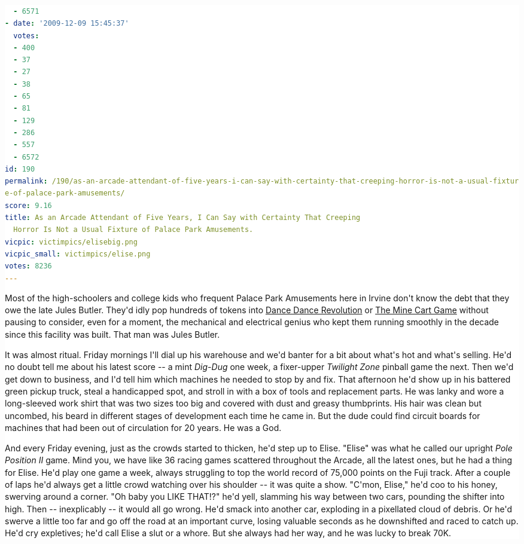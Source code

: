 ```yaml
  - 6571
- date: '2009-12-09 15:45:37'
  votes:
  - 400
  - 37
  - 27
  - 38
  - 65
  - 81
  - 129
  - 286
  - 557
  - 6572
id: 190
permalink: /190/as-an-arcade-attendant-of-five-years-i-can-say-with-certainty-that-creeping-horror-is-not-a-usual-fixture-of-palace-park-amusements/
score: 9.16
title: As an Arcade Attendant of Five Years, I Can Say with Certainty That Creeping
  Horror Is Not a Usual Fixture of Palace Park Amusements.
vicpic: victimpics/elisebig.png
vicpic_small: victimpics/elise.png
votes: 8236
---
```


Most of the high-schoolers and college kids who frequent Palace Park
Amusements here in Irvine don't know the debt that they owe the late
Jules Butler. They'd idly pop hundreds of tokens into [Dance Dance
Revolution](@/victim/64.md) or [The Mine Cart
Game](@/victim/53.md) without pausing to consider, even for a moment,
the mechanical and electrical genius who kept them running smoothly in
the decade since this facility was built. That man was Jules Butler.

It was almost ritual. Friday mornings I'll dial up his warehouse and
we'd banter for a bit about what's hot and what's selling. He'd no doubt
tell me about his latest score -- a mint *Dig-Dug* one week, a
fixer-upper *Twilight Zone* pinball game the next. Then we'd get down to
business, and I'd tell him which machines he needed to stop by and fix.
That afternoon he'd show up in his battered green pickup truck, steal a
handicapped spot, and stroll in with a box of tools and replacement
parts. He was lanky and wore a long-sleeved work shirt that was two
sizes too big and covered with dust and greasy thumbprints. His hair was
clean but uncombed, his beard in different stages of development each
time he came in. But the dude could find circuit boards for machines
that had been out of circulation for 20 years. He was a God.

And every Friday evening, just as the crowds started to thicken, he'd
step up to Elise. "Elise" was what he called our upright *Pole Position
II* game. Mind you, we have like 36 racing games scattered throughout
the Arcade, all the latest ones, but he had a thing for Elise. He'd play
one game a week, always struggling to top the world record of 75,000
points on the Fuji track. After a couple of laps he'd always get a
little crowd watching over his shoulder -- it was quite a show. "C'mon,
Elise," he'd coo to his honey, swerving around a corner. "Oh baby you
LIKE THAT!?" he'd yell, slamming his way between two cars, pounding the
shifter into high. Then -- inexplicably -- it would all go wrong. He'd
smack into another car, exploding in a pixellated cloud of debris. Or
he'd swerve a little too far and go off the road at an important curve,
losing valuable seconds as he downshifted and raced to catch up. He'd
cry expletives; he'd call Elise a slut or a whore. But she always had
her way, and he was lucky to break 70K.
